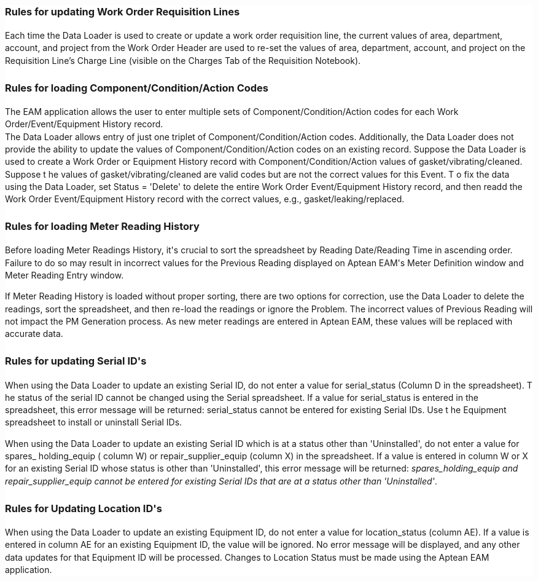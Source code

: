 ### Rules for updating Work Order Requisition Lines

Each time the Data Loader is used to create or update a work order requisition line, the current
values of area, department, account, and project from the Work Order Header are used to re-set
the values of area, department, account, and project on the Requisition Line’s Charge Line
(visible on the Charges Tab of the Requisition Notebook).

### Rules for loading Component/Condition/Action Codes

The EAM application allows the user to enter multiple sets of Component/Condition/Action codes
for each Work Order/Event/Equipment History record.  
The Data Loader allows entry of just one triplet of
Component/Condition/Action codes. Additionally, the Data Loader does not provide the ability to
update the values of Component/Condition/Action codes on an existing record. Suppose the Data
Loader is used to create a Work Order or Equipment History record with
Component/Condition/Action values of gasket/vibrating/cleaned. Suppose t he values of
gasket/vibrating/cleaned are valid codes but are not the correct values for this Event. T o fix the
data using the Data Loader, set Status = 'Delete' to delete the entire Work Order Event/Equipment
History record, and then readd the Work Order Event/Equipment History record with the correct
values, e.g., gasket/leaking/replaced.

### Rules for loading Meter Reading History

Before loading Meter Readings History, it's crucial to sort the spreadsheet by Reading
Date/Reading Time in ascending order. Failure to do so may result in incorrect values for the
Previous Reading displayed on Aptean EAM's Meter Definition window and Meter Reading Entry
window.

If Meter Reading History is loaded without proper sorting, there are two options for correction, use the Data Loader to delete the readings, sort the spreadsheet, and then re-load the readings or ignore the Problem. The incorrect values of Previous Reading will not impact the PM Generation
process. As new meter readings are entered in Aptean EAM, these values will be replaced with
accurate data.

### Rules for updating Serial ID's

When using the Data Loader to update an existing Serial ID, do not enter a value for serial_status
(Column D in the spreadsheet). T he status of the serial ID cannot be changed using the Serial
spreadsheet. If a value for serial_status is entered in the spreadsheet, this error message will be
returned: serial_status cannot be entered for existing Serial IDs. Use t he Equipment spreadsheet
to install or uninstall Serial IDs.

When using the Data Loader to update an existing Serial ID which is at a status other than
'Uninstalled', do not enter a value for spares_ holding_equip ( column W) or repair_supplier_equip
(column X) in the spreadsheet. If a value is entered in column W or X for an existing Serial ID
whose status is other than 'Uninstalled', this error message will be returned:
*spares_holding_equip and repair_supplier_equip cannot be entered for existing Serial IDs that
are at a status other than 'Uninstalled'*.

### Rules for Updating Location ID's

When using the Data Loader to update an existing Equipment ID, do not enter a value for
location_status (column AE). If a value is entered in column AE for an existing Equipment ID, the
value will be ignored. No error message will be displayed, and any other data updates for that
Equipment ID will be processed. Changes to Location Status must be made using the Aptean EAM application.
